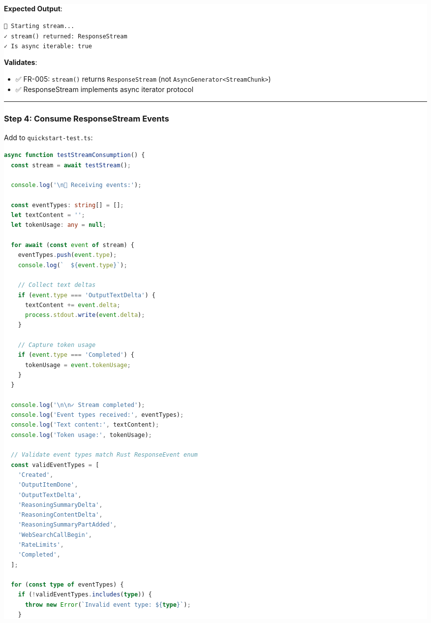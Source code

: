**Expected Output**:
```
📡 Starting stream...
✓ stream() returned: ResponseStream
✓ Is async iterable: true
```

**Validates**:
- ✅ FR-005: `stream()` returns `ResponseStream` (not `AsyncGenerator<StreamChunk>`)
- ✅ ResponseStream implements async iterator protocol

---

### Step 4: Consume ResponseStream Events

Add to `quickstart-test.ts`:

```typescript
async function testStreamConsumption() {
  const stream = await testStream();

  console.log('\n📨 Receiving events:');

  const eventTypes: string[] = [];
  let textContent = '';
  let tokenUsage: any = null;

  for await (const event of stream) {
    eventTypes.push(event.type);
    console.log(`  ${event.type}`);

    // Collect text deltas
    if (event.type === 'OutputTextDelta') {
      textContent += event.delta;
      process.stdout.write(event.delta);
    }

    // Capture token usage
    if (event.type === 'Completed') {
      tokenUsage = event.tokenUsage;
    }
  }

  console.log('\n\n✓ Stream completed');
  console.log('Event types received:', eventTypes);
  console.log('Text content:', textContent);
  console.log('Token usage:', tokenUsage);

  // Validate event types match Rust ResponseEvent enum
  const validEventTypes = [
    'Created',
    'OutputItemDone',
    'OutputTextDelta',
    'ReasoningSummaryDelta',
    'ReasoningContentDelta',
    'ReasoningSummaryPartAdded',
    'WebSearchCallBegin',
    'RateLimits',
    'Completed',
  ];

  for (const type of eventTypes) {
    if (!validEventTypes.includes(type)) {
      throw new Error(`Invalid event type: ${type}`);
    }
```